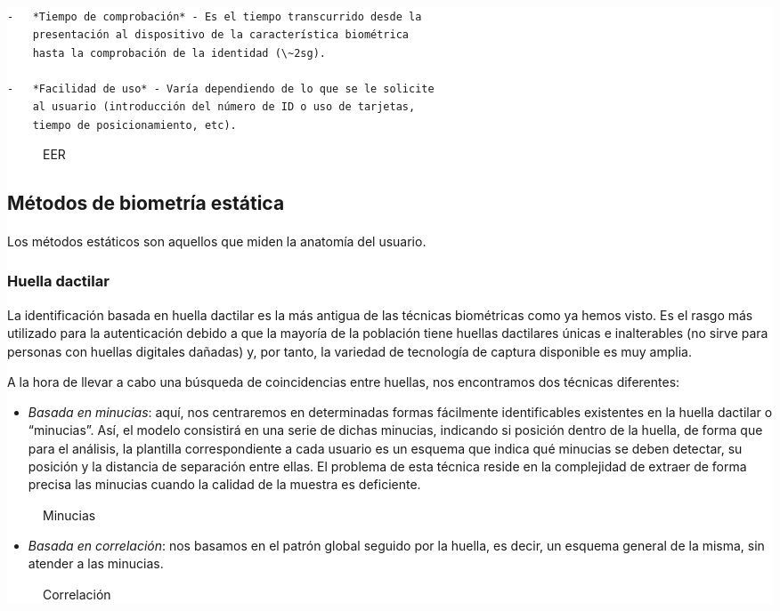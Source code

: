     -   *Tiempo de comprobación* - Es el tiempo transcurrido desde la
        presentación al dispositivo de la característica biométrica
        hasta la comprobación de la identidad (\~2sg).

    -   *Facilidad de uso* - Varía dependiendo de lo que se le solicite
        al usuario (introducción del número de ID o uso de tarjetas,
        tiempo de posicionamiento, etc).

<figure>
    <amp-img on="tap:lightbox1" role="button" tabindex="0" layout="responsive" src="/img/Biometricserror.jpg" alt="Biometric Error" title="Biometric Error" ></amp-img>
    <figcaption>EER</figcaption>
</figure>

Métodos de biometría estática
-----------------------------

Los métodos estáticos son aquellos que miden la anatomía del usuario.

### Huella dactilar

La identificación basada en huella dactilar es la más antigua de las
técnicas biométricas como ya hemos visto. Es el rasgo más utilizado para
la autenticación debido a que la mayoría de la población tiene huellas
dactilares únicas e inalterables (no sirve para personas con huellas
digitales dañadas) y, por tanto, la variedad de tecnología de captura
disponible es muy amplia.

A la hora de llevar a cabo una búsqueda de coincidencias entre huellas,
nos encontramos dos técnicas diferentes:

-   *Basada en minucias*: aquí, nos centraremos en determinadas formas
    fácilmente identificables existentes en la huella dactilar o
    “minucias”. Así, el modelo consistirá en una serie de dichas
    minucias, indicando si posición dentro de la huella, de forma que
    para el análisis, la plantilla correspondiente a cada usuario es un
    esquema que indica qué minucias se deben detectar, su posición y la
    distancia de separación entre ellas. El problema de esta técnica
    reside en la complejidad de extraer de forma precisa las minucias
    cuando la calidad de la muestra es deficiente.

<figure>
<amp-img on="tap:lightbox1" role="button" tabindex="0" layout="responsive" src="/img/huellas3.png" alt="Minucias" title="Minucias" ></amp-img>
<figcaption>Minucias</figcaption>
</figure>

-   *Basada en correlación*: nos basamos en el patrón global seguido por
    la huella, es decir, un esquema general de la misma, sin atender a
    las minucias.

<figure>
<amp-img on="tap:lightbox1" role="button" tabindex="0" layout="responsive" src="/img/crestas.png" alt="Correlación" title="Correlación" ></amp-img>
<figcaption>Correlación</figcaption>
</figure>
